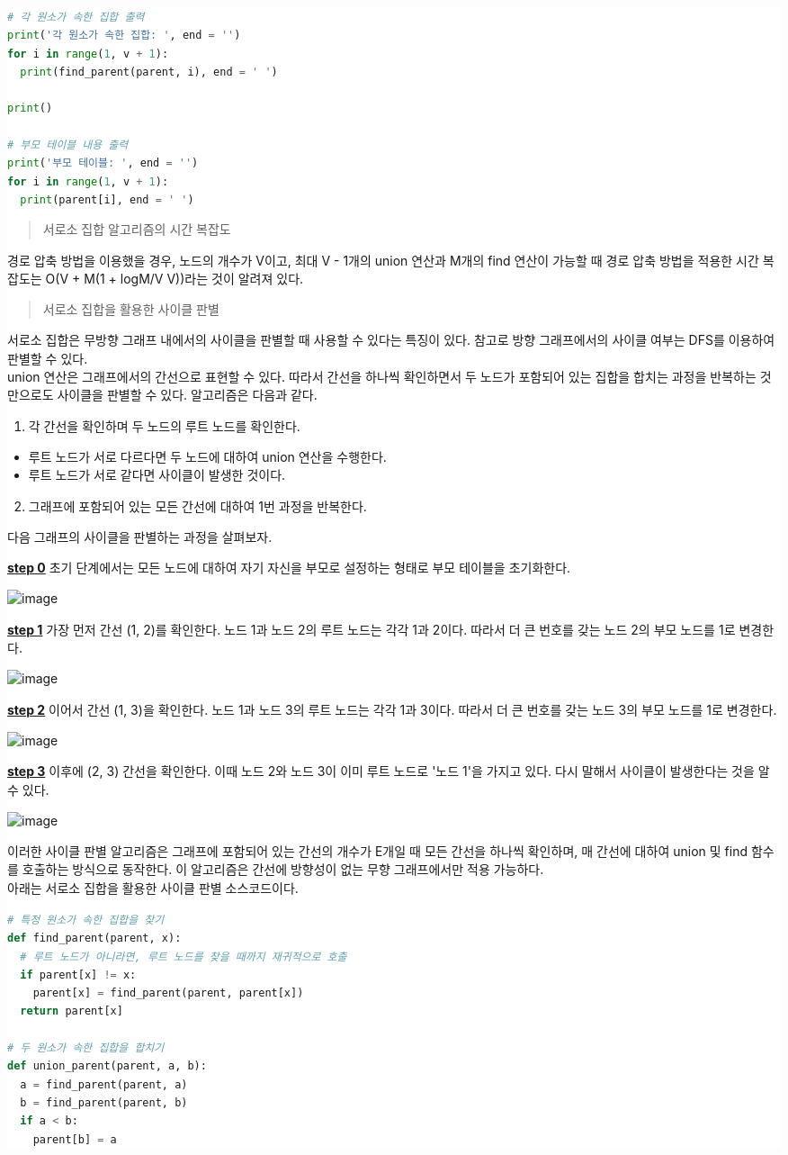 ```python
# 각 원소가 속한 집합 출력
print('각 원소가 속한 집합: ', end = '')
for i in range(1, v + 1):
  print(find_parent(parent, i), end = ' ')

print()

# 부모 테이블 내용 출력
print('부모 테이블: ', end = '')
for i in range(1, v + 1):
  print(parent[i], end = ' ')
```  

> 서로소 집합 알고리즘의 시간 복잡도  

경로 압축 방법을 이용했을 경우, 노드의 개수가 V이고, 최대 V - 1개의 union 연산과 M개의 find 연산이 가능할 때 경로 압축 방법을 적용한 시간 복잡도는 O(V + M(1 + logM/V V))라는 것이 알려져 있다.  

> 서로소 집합을 활용한 사이클 판별  

서로소 집합은 무방향 그래프 내에서의 사이클을 판별할 때 사용할 수 있다는 특징이 있다. 참고로 방향 그래프에서의 사이클 여부는 DFS를 이용하여 판별할 수 있다.  
union 연산은 그래프에서의 간선으로 표현할 수 있다. 따라서 간선을 하나씩 확인하면서 두 노드가 포함되어 있는 집합을 합치는 과정을 반복하는 것만으로도 사이클을 판별할 수 있다. 알고리즘은 다음과 같다.  

1. 각 간선을 확인하며 두 노드의 루트 노드를 확인한다.  
- 루트 노드가 서로 다르다면 두 노드에 대하여 union 연산을 수행한다.  
- 루트 노드가 서로 같다면 사이클이 발생한 것이다.  
2. 그래프에 포함되어 있는 모든 간선에 대하여 1번 과정을 반복한다.  

다음 그래프의 사이클을 판별하는 과정을 살펴보자.  

**<u>step 0</u>** 초기 단계에서는 모든 노드에 대하여 자기 자신을 부모로 설정하는 형태로 부모 테이블을 초기화한다.  

![image](https://user-images.githubusercontent.com/37467408/123349875-c90ed280-d594-11eb-8888-a355a9184cdf.PNG)  

**<u>step 1</u>** 가장 먼저 간선 (1, 2)를 확인한다. 노드 1과 노드 2의 루트 노드는 각각 1과 2이다. 따라서 더 큰 번호를 갖는 노드 2의 부모 노드를 1로 변경한다.  

![image](https://user-images.githubusercontent.com/37467408/123349931-e5ab0a80-d594-11eb-955b-742119c85413.PNG)  

**<u>step 2</u>** 이어서 간선 (1, 3)을 확인한다. 노드 1과 노드 3의 루트 노드는 각각 1과 3이다. 따라서 더 큰 번호를 갖는 노드 3의 부모 노드를 1로 변경한다.  

![image](https://user-images.githubusercontent.com/37467408/123349967-feb3bb80-d594-11eb-956e-7cd1435341b8.PNG)  

**<u>step 3</u>** 이후에 (2, 3) 간선을 확인한다. 이때 노드 2와 노드 3이 이미 루트 노드로 '노드 1'을 가지고 있다. 다시 말해서 사이클이 발생한다는 것을 알 수 있다.  

![image](https://user-images.githubusercontent.com/37467408/123350044-299e0f80-d595-11eb-9e8b-78317994db91.PNG)  

이러한 사이클 판별 알고리즘은 그래프에 포함되어 있는 간선의 개수가 E개일 때 모든 간선을 하나씩 확인하며, 매 간선에 대하여 union 및 find 함수를 호출하는 방식으로 동작한다. 이 알고리즘은 간선에 방향성이 없는 무향 그래프에서만 적용 가능하다.  
아래는 서로소 집합을 활용한 사이클 판별 소스코드이다.  

```python
# 특정 원소가 속한 집합을 찾기
def find_parent(parent, x):
  # 루트 노드가 아니라면, 루트 노드를 찾을 때까지 재귀적으로 호출
  if parent[x] != x:
    parent[x] = find_parent(parent, parent[x])
  return parent[x]

# 두 원소가 속한 집합을 합치기
def union_parent(parent, a, b):
  a = find_parent(parent, a)
  b = find_parent(parent, b)
  if a < b:
    parent[b] = a
```